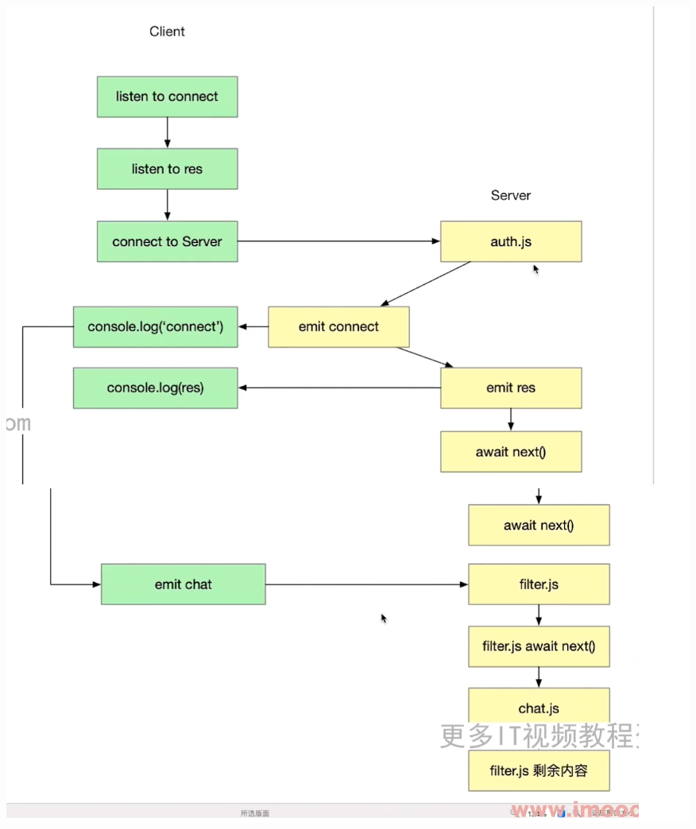 ![image-20220515203932573](image/image-20220515203932573.png)![image-20220515204106455](image/image-20220515204106455.png)
